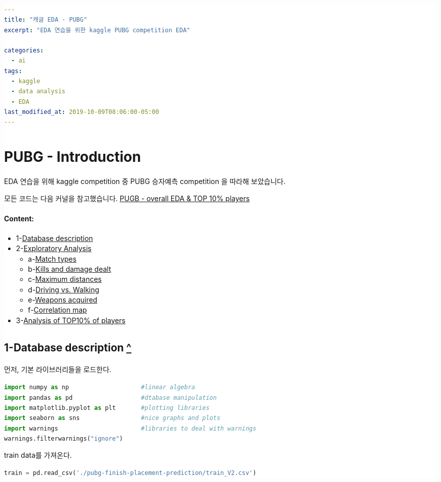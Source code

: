 ```yaml
---
title: "캐글 EDA - PUBG"
excerpt: "EDA 연습을 위한 kaggle PUBG competition EDA"

categories:
  - ai
tags:
  - kaggle
  - data analysis
  - EDA
last_modified_at: 2019-10-09T08:06:00-05:00
---
```




# PUBG - Introduction
EDA 연습을 위해 kaggle competition 중 PUBG 승자예측 competition 을 따라해 보았습니다.

모든 코드는 다음 커널을 참고했습니다. [PUGB - overall EDA & TOP 10% players](https://www.kaggle.com/datark1/pugb-overall-eda-top-10-players) 


#### **Content:**
* 1-[Database description](#1)
* 2-[Exploratory Analysis](#2)
    * a-[Match types](#3)
    * b-[Kills and damage dealt](#4)
    * c-[Maximum distances](#5)
    * d-[Driving vs. Walking](#6)
    * e-[Weapons acquired](#7)
    * f-[Correlation map](#8)
* 3-[Analysis of TOP10% of players](#9)

## 1-Database description [^](#1) <a id="1"></a> <br>

먼저, 기본 라이브러리들을 로드한다.


```python
import numpy as np                    #linear algebra
import pandas as pd                   #dtabase manipulation
import matplotlib.pyplot as plt       #plotting libraries
import seaborn as sns                 #nice graphs and plots
import warnings                       #libraries to deal with warnings
warnings.filterwarnings("ignore")
```

train data를 가져온다.


```python
train = pd.read_csv('./pubg-finish-placement-prediction/train_V2.csv')
```
